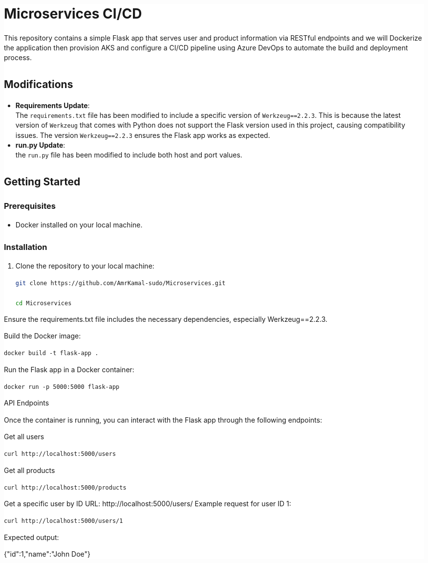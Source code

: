 # Microservices CI/CD

This repository contains a simple Flask app that serves user and product information via RESTful endpoints and we will Dockerize the application then provision AKS and configure a CI/CD pipeline using Azure DevOps to automate the build and deployment process. 

## Modifications

- **Requirements Update**:  
  The `requirements.txt` file has been modified to include a specific version of `Werkzeug==2.2.3`. This is because the latest version of `Werkzeug` that comes with Python does not support the Flask version used in this project, causing compatibility issues. The version `Werkzeug==2.2.3` ensures the Flask app works as expected.
- **run.py Update**:  
  the `run.py` file has been modified to include both host and port values.

## Getting Started

### Prerequisites

- Docker installed on your local machine.

### Installation

1. Clone the repository to your local machine:
   ```bash
   git clone https://github.com/AmrKamal-sudo/Microservices.git
   
   cd Microservices

Ensure the requirements.txt file includes the necessary dependencies, especially Werkzeug==2.2.3.

Build the Docker image:

    docker build -t flask-app .

Run the Flask app in a Docker container:

    docker run -p 5000:5000 flask-app

API Endpoints

Once the container is running, you can interact with the Flask app through the following endpoints:

Get all users

    curl http://localhost:5000/users

Get all products

    curl http://localhost:5000/products    
   
Get a specific user by ID
URL: http://localhost:5000/users/<id>
Example request for user ID 1:

    curl http://localhost:5000/users/1

Expected output:

{"id":1,"name":"John Doe"}

   ```